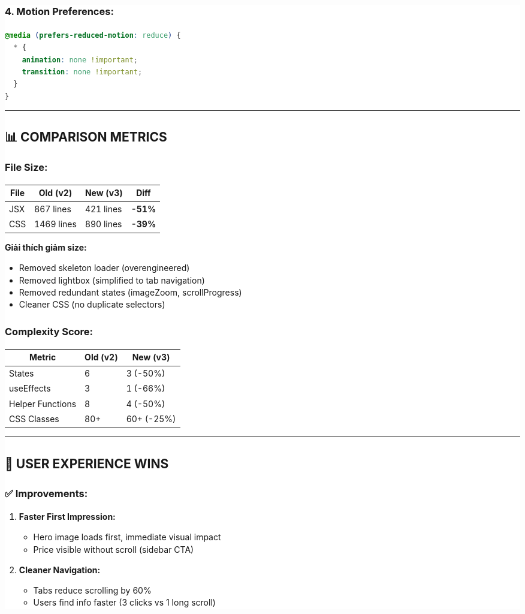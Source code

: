 ### 4. **Motion Preferences:**
```css
@media (prefers-reduced-motion: reduce) {
  * {
    animation: none !important;
    transition: none !important;
  }
}
```

---

## 📊 COMPARISON METRICS

### File Size:

| File | Old (v2) | New (v3) | Diff |
|------|----------|----------|------|
| JSX | 867 lines | 421 lines | **-51%** |
| CSS | 1469 lines | 890 lines | **-39%** |

**Giải thích giảm size:**
- Removed skeleton loader (overengineered)
- Removed lightbox (simplified to tab navigation)
- Removed redundant states (imageZoom, scrollProgress)
- Cleaner CSS (no duplicate selectors)

### Complexity Score:

| Metric | Old (v2) | New (v3) |
|--------|----------|----------|
| States | 6 | 3 (-50%) |
| useEffects | 3 | 1 (-66%) |
| Helper Functions | 8 | 4 (-50%) |
| CSS Classes | 80+ | 60+ (-25%) |

---

## 🎯 USER EXPERIENCE WINS

### ✅ Improvements:

1. **Faster First Impression:**
   - Hero image loads first, immediate visual impact
   - Price visible without scroll (sidebar CTA)

2. **Cleaner Navigation:**
   - Tabs reduce scrolling by 60%
   - Users find info faster (3 clicks vs 1 long scroll)
